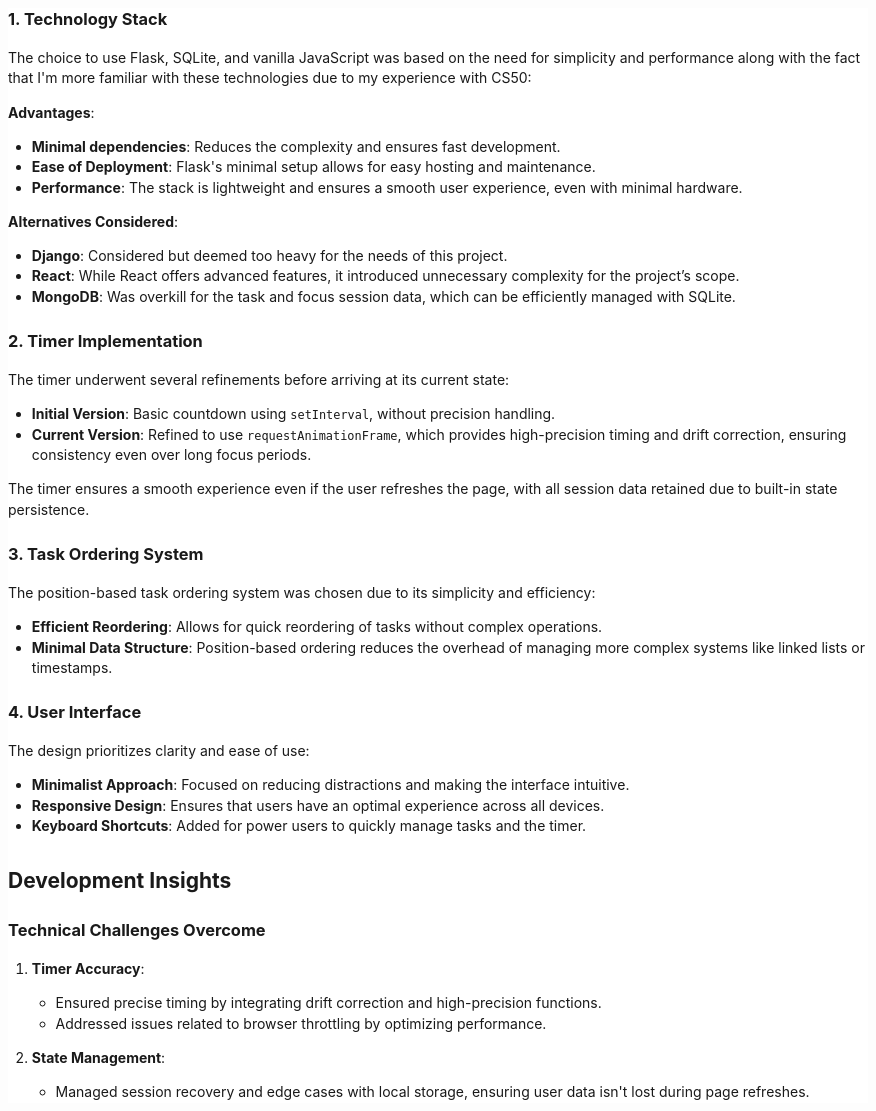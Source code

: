 ### 1. Technology Stack
The choice to use Flask, SQLite, and vanilla JavaScript was based on the need for simplicity and performance along with the fact that I'm more familiar with these technologies due to my experience with CS50:

**Advantages**:
- **Minimal dependencies**: Reduces the complexity and ensures fast development.
- **Ease of Deployment**: Flask's minimal setup allows for easy hosting and maintenance.
- **Performance**: The stack is lightweight and ensures a smooth user experience, even with minimal hardware.

**Alternatives Considered**:
- **Django**: Considered but deemed too heavy for the needs of this project.
- **React**: While React offers advanced features, it introduced unnecessary complexity for the project’s scope.
- **MongoDB**: Was overkill for the task and focus session data, which can be efficiently managed with SQLite.

### 2. Timer Implementation
The timer underwent several refinements before arriving at its current state:

- **Initial Version**: Basic countdown using `setInterval`, without precision handling.
- **Current Version**: Refined to use `requestAnimationFrame`, which provides high-precision timing and drift correction, ensuring consistency even over long focus periods.

The timer ensures a smooth experience even if the user refreshes the page, with all session data retained due to built-in state persistence.

### 3. Task Ordering System
The position-based task ordering system was chosen due to its simplicity and efficiency:

- **Efficient Reordering**: Allows for quick reordering of tasks without complex operations.
- **Minimal Data Structure**: Position-based ordering reduces the overhead of managing more complex systems like linked lists or timestamps.

### 4. User Interface
The design prioritizes clarity and ease of use:

- **Minimalist Approach**: Focused on reducing distractions and making the interface intuitive.
- **Responsive Design**: Ensures that users have an optimal experience across all devices.
- **Keyboard Shortcuts**: Added for power users to quickly manage tasks and the timer.

## Development Insights

### Technical Challenges Overcome
1. **Timer Accuracy**: 
   - Ensured precise timing by integrating drift correction and high-precision functions.
   - Addressed issues related to browser throttling by optimizing performance.

2. **State Management**:
   - Managed session recovery and edge cases with local storage, ensuring user data isn't lost during page refreshes.
